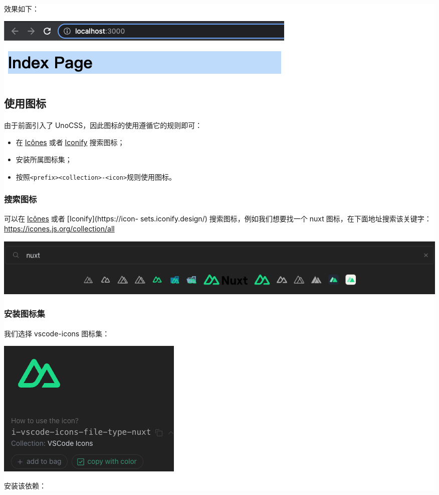 效果如下：

![](img\19\2.png)

## 使用图标

由于前面引入了 UnoCSS，因此图标的使用遵循它的规则即可：

  * 在 [Icônes](https://icones.js.org/) 或者 [Iconify](https://icon-sets.iconify.design/) 搜索图标；

  * 安装所属图标集；

  * 按照`<prefix><collection>-<icon>`规则使用图标。

### 搜索图标

可以在 [Icônes](https://icones.js.org/) 或者 [Iconify](https://icon-
sets.iconify.design/) 搜索图标，例如我们想要找一个 nuxt
图标，在下面地址搜索该关键字：<https://icones.js.org/collection/all>

![](img\19\3.png)

### 安装图标集

我们选择 vscode-icons 图标集：

![](img\19\4.png)

安装该依赖：
